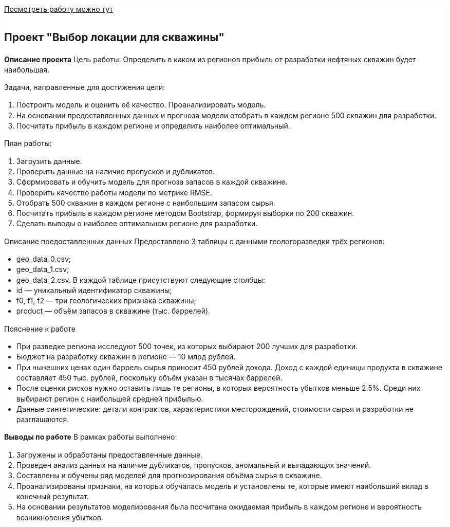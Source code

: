 [Посмотреть работу можно тут](https://github.com/YakovlevIvanG/learning/blob/main/predicting_the_value_of_housing.ipynb)


## Проект "Выбор локации для скважины"
**Описание проекта**
Цель работы:
Определить в каком из регионов прибыль от разработки нефтяных скважин будет наибольшая.

Задачи, направленные для достижения цели:
1. Построить модель и оценить её качество. Проанализировать модель.
2. На основании предоставленных данных и прогноза модели отобрать в каждом регионе 500 скважин для разработки.
3. Посчитать прибыль в каждом регионе и определить наиболее оптимальный.

План работы:

1. Загрузить данные.
2. Проверить данные на наличие пропусков и дубликатов.
3. Сформировать и обучить модель для прогноза запасов в каждой скважине.
4. Проверить качество работы модели по метрике RMSE.
5. Отобрать 500 скважин в каждом регионе с наибольшим запасом сырья.
6. Посчитать прибыль в каждом регионе методом Bootstrap, формируя выборки по 200 скважин.
7. Сделать выводы о наиболее оптимальном регионе для разработки.

Описание предоставленных данных
Предоставлено 3 таблицы с данными геологоразведки трёх регионов:
- geo_data_0.csv;
- geo_data_1.csv;
- geo_data_2.csv.
В каждой таблице присутствуют следующие столбцы:
- id — уникальный идентификатор скважины;
- f0, f1, f2 — три геологических признака скважины;
- product — объём запасов в скважине (тыс. баррелей).

Пояснение к работе
- При разведке региона исследуют 500 точек, из которых выбирают 200 лучших для разработки.
- Бюджет на разработку скважин в регионе — 10 млрд рублей.
- При нынешних ценах один баррель сырья приносит 450 рублей дохода. Доход с каждой единицы продукта в скважине составляет 450 тыс. рублей, поскольку объём указан в тысячах баррелей.
- После оценки рисков нужно оставить лишь те регионы, в которых вероятность убытков меньше 2.5%. Среди них выбирают регион с наибольшей средней прибылью.
- Данные синтетические: детали контрактов, характеристики месторождений, стоимости сырья и разработки не разглашаются.

**Выводы по работе**
В рамках работы выполнено:

1. Загружены и обработаны предоставленные данные.
2. Проведен анализ данных на наличие дубликатов, пропусков, аномальный и выпадающих значений.
3. Составлены и обучены ряд моделей для прогнозирования объёма сырья в скважине. 
4. Проанализированы признаки, на которых обучалась модель и установлены те, которые имеют наибольший вклад в конечный результат.
5. На основании результатов моделирования была посчитана ожидаемая прибыль в каждом регионе и вероятность возникновения убытков.
